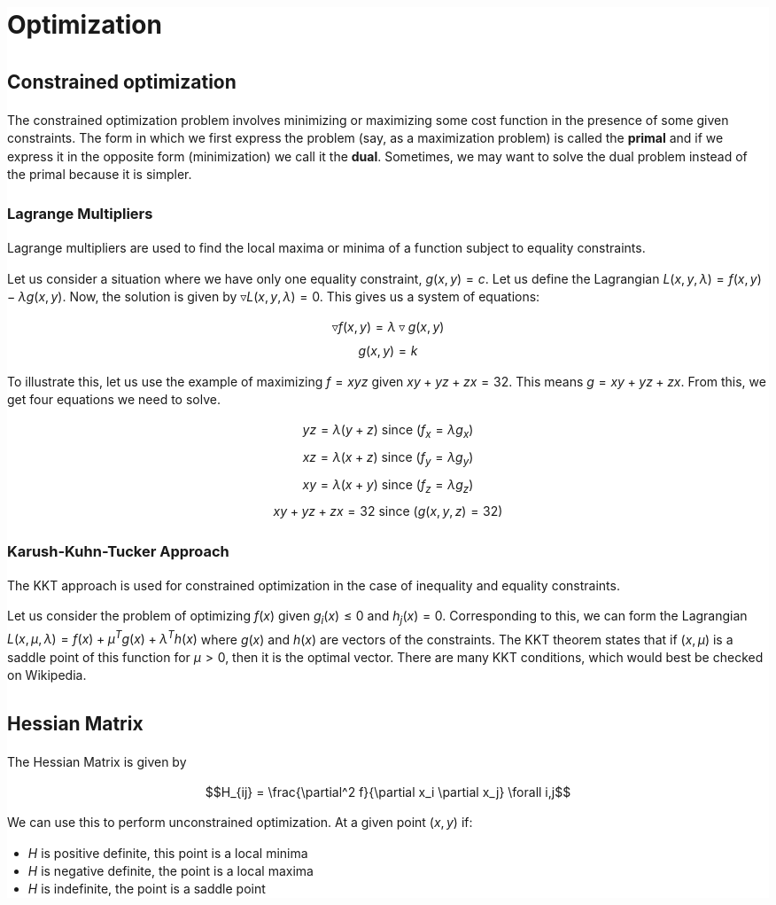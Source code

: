 
# Optimization

## Constrained optimization

The constrained optimization problem involves minimizing or maximizing some cost function in the presence of some given constraints. The form in which we first express the problem (say, as a maximization problem) is called the **primal** and if we express it in the opposite form (minimization) we call it the **dual**. Sometimes, we may want to solve the dual problem instead of the primal because it is simpler.

### Lagrange Multipliers

Lagrange multipliers are used to find the local maxima or minima of a function subject to equality constraints.

Let us consider a situation where we have only one equality constraint, $g(x,y) = c$. Let us define the Lagrangian $L(x,y,\lambda) = f(x,y) - \lambda g(x,y)$. Now, the solution is given by $\triangledown L(x,y,\lambda) = 0$. This gives us a system of equations:

$$\triangledown f(x,y) = \lambda \triangledown g(x,y)$$
$$g(x,y) = k$$

To illustrate this, let us use the example of maximizing $f = xyz$ given $xy+yz+zx = 32$. This means $g = xy+yz+zx$. From this, we get four equations we need to solve.

$$yz = \lambda(y+z) \text{ since } (f_x = \lambda g_x)$$
$$xz = \lambda(x+z) \text{ since } (f_y = \lambda g_y)$$
$$xy = \lambda(x+y) \text{ since } (f_z = \lambda g_z)$$
$$xy+yz+zx = 32 \text{ since } (g(x,y,z) = 32)$$

### Karush-Kuhn-Tucker Approach

The KKT approach is used for constrained optimization in the case of inequality and equality constraints.

Let us consider the problem of optimizing $f(x)$ given $g_i(x) \leq 0$ and $h_j(x) = 0$. Corresponding to this, we can form the Lagrangian $L(x,\mu,\lambda) = f(x) + \mu^Tg(x) + \lambda^Th(x)$ where $g(x)$ and $h(x)$ are vectors of the constraints. The KKT theorem states that if $(x,\mu)$ is a saddle point of this function for $\mu > 0$, then it is the optimal vector. There are many KKT conditions, which would best be checked on Wikipedia.

## Hessian Matrix

The Hessian Matrix is given by

$$H_{ij} = \frac{\partial^2 f}{\partial x_i \partial x_j} \forall i,j$$

We can use this to perform unconstrained optimization. At a given point $(x,y)$ if:

* $H$ is positive definite, this point is a local minima
* $H$ is negative definite, the point is a local maxima
* $H$ is indefinite, the point is a saddle point
